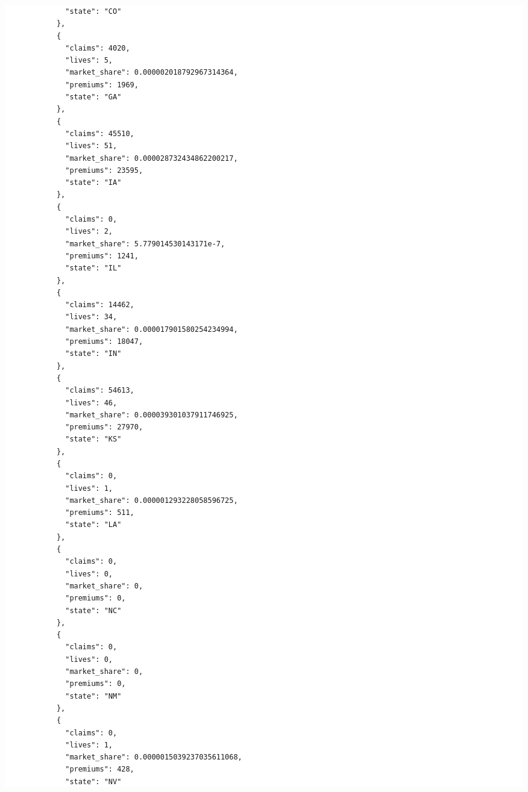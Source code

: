                   "state": "CO"
                },
                {
                  "claims": 4020,
                  "lives": 5,
                  "market_share": 0.000002018792967314364,
                  "premiums": 1969,
                  "state": "GA"
                },
                {
                  "claims": 45510,
                  "lives": 51,
                  "market_share": 0.000028732434862200217,
                  "premiums": 23595,
                  "state": "IA"
                },
                {
                  "claims": 0,
                  "lives": 2,
                  "market_share": 5.779014530143171e-7,
                  "premiums": 1241,
                  "state": "IL"
                },
                {
                  "claims": 14462,
                  "lives": 34,
                  "market_share": 0.000017901580254234994,
                  "premiums": 18047,
                  "state": "IN"
                },
                {
                  "claims": 54613,
                  "lives": 46,
                  "market_share": 0.000039301037911746925,
                  "premiums": 27970,
                  "state": "KS"
                },
                {
                  "claims": 0,
                  "lives": 1,
                  "market_share": 0.000001293228058596725,
                  "premiums": 511,
                  "state": "LA"
                },
                {
                  "claims": 0,
                  "lives": 0,
                  "market_share": 0,
                  "premiums": 0,
                  "state": "NC"
                },
                {
                  "claims": 0,
                  "lives": 0,
                  "market_share": 0,
                  "premiums": 0,
                  "state": "NM"
                },
                {
                  "claims": 0,
                  "lives": 1,
                  "market_share": 0.0000015039237035611068,
                  "premiums": 428,
                  "state": "NV"